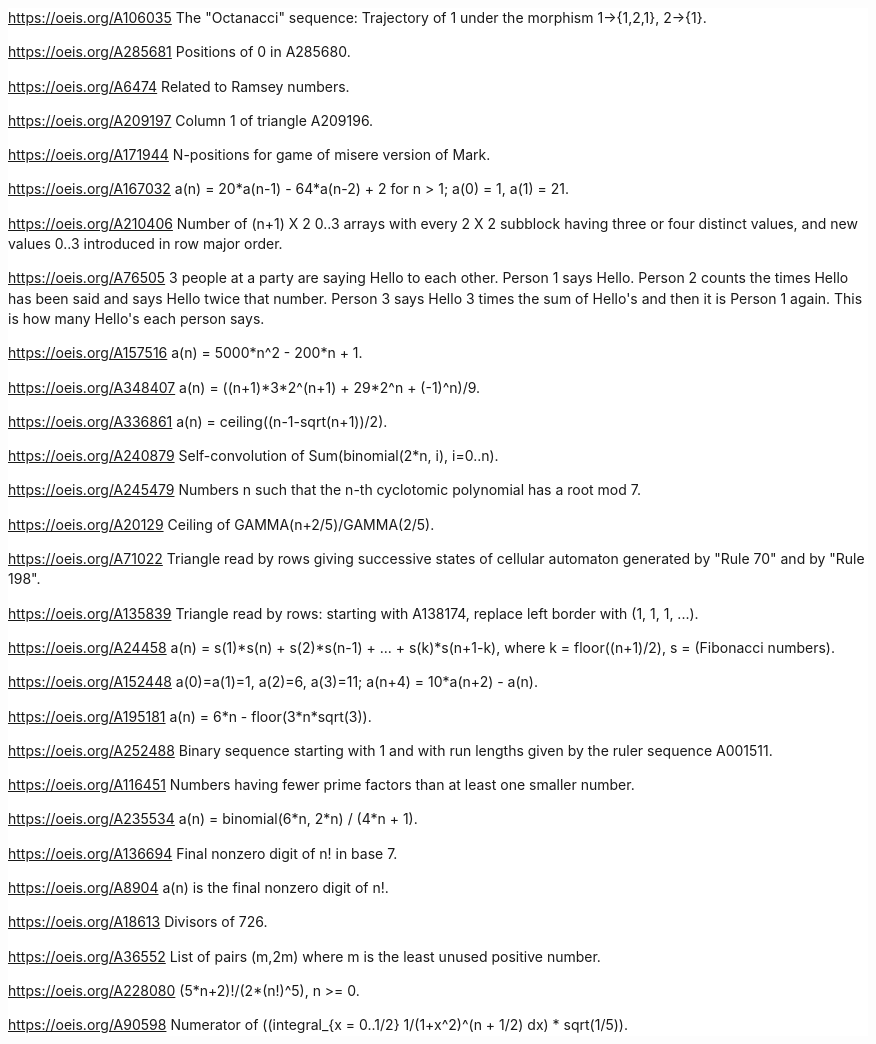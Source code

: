 https://oeis.org/A106035 The "Octanacci" sequence: Trajectory of 1 under the morphism 1->{1,2,1}, 2->{1}.

https://oeis.org/A285681 Positions of 0 in A285680.

https://oeis.org/A6474 Related to Ramsey numbers.

https://oeis.org/A209197 Column 1 of triangle A209196.

https://oeis.org/A171944 N-positions for game of misere version of Mark.

https://oeis.org/A167032 a(n) = 20\*a(n-1) - 64\*a(n-2) + 2 for n > 1; a(0) = 1, a(1) = 21.

https://oeis.org/A210406 Number of (n+1) X 2 0..3 arrays with every 2 X 2 subblock having three or four distinct values, and new values 0..3 introduced in row major order.

https://oeis.org/A76505 3 people at a party are saying Hello to each other. Person 1 says Hello. Person 2 counts the times Hello has been said and says Hello twice that number. Person 3 says Hello 3 times the sum of Hello's and then it is Person 1 again. This is how many Hello's each person says.

https://oeis.org/A157516 a(n) = 5000\*n^2 - 200\*n + 1.

https://oeis.org/A348407 a(n) = ((n+1)\*3\*2^(n+1) + 29\*2^n + (-1)^n)/9.

https://oeis.org/A336861 a(n) = ceiling((n-1-sqrt(n+1))/2).

https://oeis.org/A240879 Self-convolution of Sum(binomial(2\*n, i), i=0..n).

https://oeis.org/A245479 Numbers n such that the n-th cyclotomic polynomial has a root mod 7.

https://oeis.org/A20129 Ceiling of GAMMA(n+2/5)/GAMMA(2/5).

https://oeis.org/A71022 Triangle read by rows giving successive states of cellular automaton generated by "Rule 70" and by "Rule 198".

https://oeis.org/A135839 Triangle read by rows: starting with A138174, replace left border with (1, 1, 1, ...).

https://oeis.org/A24458 a(n) = s(1)\*s(n) + s(2)\*s(n-1) + ... + s(k)\*s(n+1-k), where k = floor((n+1)/2), s = (Fibonacci numbers).

https://oeis.org/A152448 a(0)=a(1)=1, a(2)=6, a(3)=11; a(n+4) = 10\*a(n+2) - a(n).

https://oeis.org/A195181 a(n) = 6\*n - floor(3\*n\*sqrt(3)).

https://oeis.org/A252488 Binary sequence starting with 1 and with run lengths given by the ruler sequence A001511.

https://oeis.org/A116451 Numbers having fewer prime factors than at least one smaller number.

https://oeis.org/A235534 a(n) = binomial(6\*n, 2\*n) / (4\*n + 1).

https://oeis.org/A136694 Final nonzero digit of n! in base 7.

https://oeis.org/A8904 a(n) is the final nonzero digit of n!.

https://oeis.org/A18613 Divisors of 726.

https://oeis.org/A36552 List of pairs (m,2m) where m is the least unused positive number.

https://oeis.org/A228080 (5\*n+2)!/(2\*(n!)^5), n >= 0.

https://oeis.org/A90598 Numerator of ((integral_{x = 0..1/2} 1/(1+x^2)^(n + 1/2) dx) \* sqrt(1/5)).
